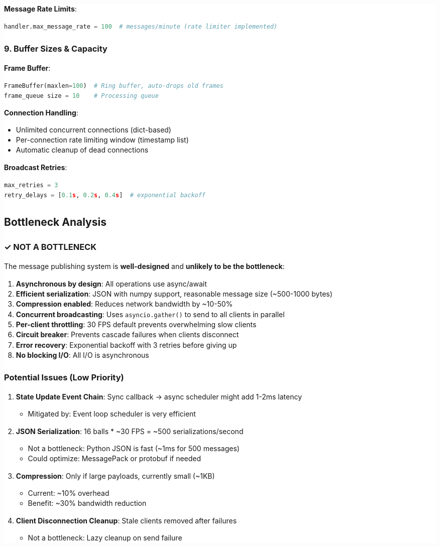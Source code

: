 **Message Rate Limits**:
```python
handler.max_message_rate = 100  # messages/minute (rate limiter implemented)
```

### 9. Buffer Sizes & Capacity

**Frame Buffer**:
```python
FrameBuffer(maxlen=100)  # Ring buffer, auto-drops old frames
frame_queue size = 10    # Processing queue
```

**Connection Handling**:
- Unlimited concurrent connections (dict-based)
- Per-connection rate limiting window (timestamp list)
- Automatic cleanup of dead connections

**Broadcast Retries**:
```python
max_retries = 3
retry_delays = [0.1s, 0.2s, 0.4s]  # exponential backoff
```

## Bottleneck Analysis

### ✓ NOT A BOTTLENECK

The message publishing system is **well-designed** and **unlikely to be the bottleneck**:

1. **Asynchronous by design**: All operations use async/await
2. **Efficient serialization**: JSON with numpy support, reasonable message size (~500-1000 bytes)
3. **Compression enabled**: Reduces network bandwidth by ~10-50%
4. **Concurrent broadcasting**: Uses `asyncio.gather()` to send to all clients in parallel
5. **Per-client throttling**: 30 FPS default prevents overwhelming slow clients
6. **Circuit breaker**: Prevents cascade failures when clients disconnect
7. **Error recovery**: Exponential backoff with 3 retries before giving up
8. **No blocking I/O**: All I/O is asynchronous

### Potential Issues (Low Priority)

1. **State Update Event Chain**: Sync callback → async scheduler might add 1-2ms latency
   - Mitigated by: Event loop scheduler is very efficient

2. **JSON Serialization**: 16 balls * ~30 FPS = ~500 serializations/second
   - Not a bottleneck: Python JSON is fast (~1ms for 500 messages)
   - Could optimize: MessagePack or protobuf if needed

3. **Compression**: Only if large payloads, currently small (~1KB)
   - Current: ~10% overhead
   - Benefit: ~30% bandwidth reduction

4. **Client Disconnection Cleanup**: Stale clients removed after failures
   - Not a bottleneck: Lazy cleanup on send failure
